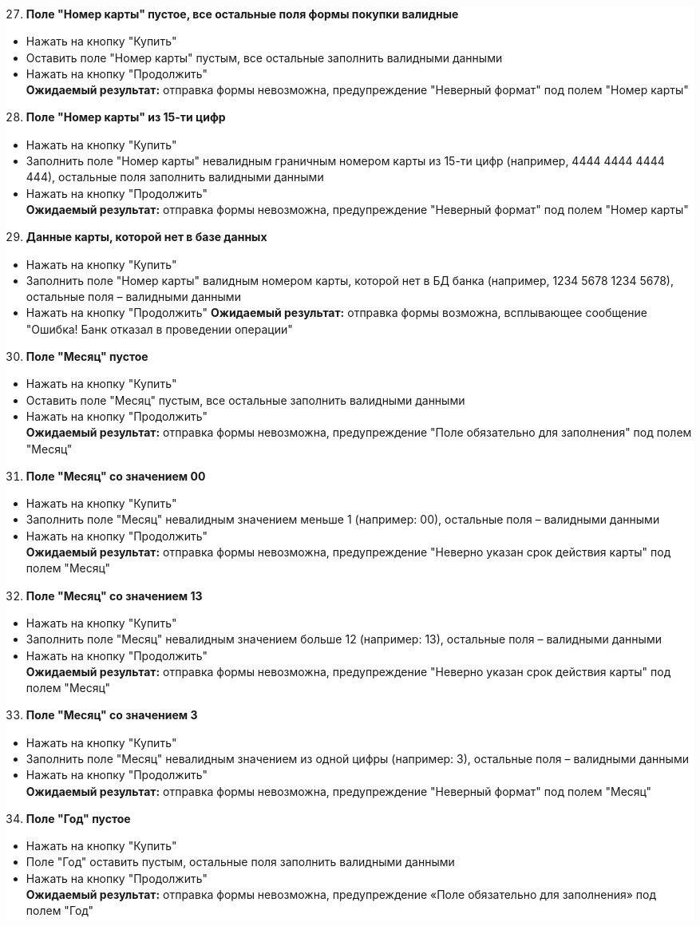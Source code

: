 27.  **Поле "Номер карты" пустое, все остальные поля формы покупки валидные**
* Нажать на кнопку "Купить"
* Оставить поле "Номер карты" пустым, все остальные заполнить валидными данными
* Нажать на кнопку "Продолжить"  
  **Ожидаемый результат:** отправка формы невозможна, предупреждение "Неверный формат" под полем "Номер карты"

28.  **Поле "Номер карты" из 15-ти цифр**
* Нажать на кнопку "Купить"
* Заполнить поле "Номер карты" невалидным граничным номером карты из 15-ти цифр (например, 4444 4444 4444 444), остальные поля заполнить валидными данными
* Нажать на кнопку "Продолжить"  
  **Ожидаемый результат:** отправка формы невозможна, предупреждение "Неверный формат" под полем "Номер карты"

29.  **Данные карты, которой нет в базе данных**
* Нажать на кнопку "Купить"
* Заполнить поле "Номер карты" валидным номером карты, которой нет в БД банка (например, 1234 5678 1234 5678), остальные поля – валидными данными
* Нажать на кнопку "Продолжить"
  **Ожидаемый результат:** отправка формы возможна, всплывающее сообщение "Ошибка! Банк отказал в проведении операции"

30.  **Поле "Месяц" пустое**
* Нажать на кнопку "Купить"
* Оставить поле "Месяц" пустым, все остальные заполнить валидными данными
* Нажать на кнопку "Продолжить"  
  **Ожидаемый результат:** отправка формы невозможна, предупреждение "Поле обязательно для заполнения" под полем "Месяц"

31.  **Поле "Месяц" со значением 00**
* Нажать на кнопку "Купить"
* Заполнить поле "Месяц" невалидным значением меньше 1 (например: 00), остальные поля – валидными данными
* Нажать на кнопку "Продолжить"  
  **Ожидаемый результат:** отправка формы невозможна, предупреждение "Неверно указан срок действия карты" под полем "Месяц"

32.  **Поле "Месяц" со значением 13**
* Нажать на кнопку "Купить"
* Заполнить поле "Месяц" невалидным значением больше 12 (например: 13), остальные поля – валидными данными
* Нажать на кнопку "Продолжить"  
  **Ожидаемый результат:** отправка формы невозможна, предупреждение "Неверно указан срок действия карты" под полем "Месяц"

33.  **Поле "Месяц" со значением 3**
* Нажать на кнопку "Купить"
* Заполнить поле "Месяц" невалидным значением из одной цифры (например: 3), остальные поля – валидными данными
* Нажать на кнопку "Продолжить"  
  **Ожидаемый результат:** отправка формы невозможна, предупреждение "Неверный формат" под полем "Месяц"
34.  **Поле "Год" пустое**
* Нажать на кнопку "Купить"
* Поле "Год" оставить пустым, остальные поля заполнить валидными данными
* Нажать на кнопку "Продолжить"  
  **Ожидаемый результат:** отправка формы невозможна, предупреждение «Поле обязательно для заполнения» под полем "Год"
